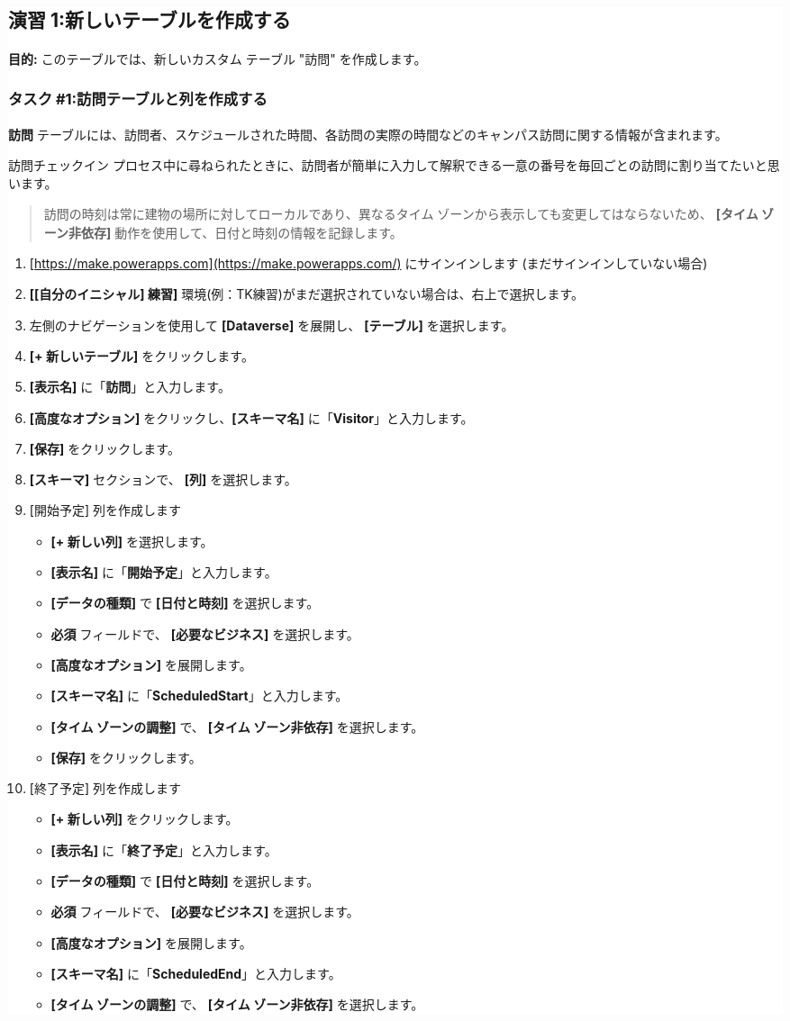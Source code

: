 ## <a name="exercise-1-create-new-table"></a>演習 1:新しいテーブルを作成する

**目的:** このテーブルでは、新しいカスタム テーブル "訪問" を作成します。

### <a name="task-1-create-visit-table-and-columns"></a>タスク \#1:訪問テーブルと列を作成する

**訪問** テーブルには、訪問者、スケジュールされた時間、各訪問の実際の時間などのキャンパス訪問に関する情報が含まれます。

訪問チェックイン プロセス中に尋ねられたときに、訪問者が簡単に入力して解釈できる一意の番号を毎回ごとの訪問に割り当てたいと思います。

> 訪問の時刻は常に建物の場所に対してローカルであり、異なるタイム ゾーンから表示しても変更してはならないため、 **[タイム ゾーン非依存]** 動作を使用して、日付と時刻の情報を記録します。

1. [https://make.powerapps.com](https://make.powerapps.com/) にサインインします (まだサインインしていない場合)

1. **[[自分のイニシャル] 練習]** 環境(例：TK練習)がまだ選択されていない場合は、右上で選択します。

1. 左側のナビゲーションを使用して **[Dataverse]** を展開し、 **[テーブル]** を選択します。

1. **[+ 新しいテーブル]** をクリックします。

1. **[表示名]** に「**訪問**」と入力します。

1. **[高度なオプション]** をクリックし、**[スキーマ名]** に「**Visitor**」と入力します。

1. **[保存]** をクリックします。

1. **[スキーマ]** セクションで、 **[列]** を選択します。

1. [開始予定] 列を作成します

    - **[+ 新しい列]** を選択します。

    - **[表示名]** に「**開始予定**」と入力します。

    - **[データの種類]** で **[日付と時刻]** を選択します。

    - **必須** フィールドで、 **[必要なビジネス]** を選択します。

    - **[高度なオプション]** を展開します。

    - **[スキーマ名]** に「**ScheduledStart**」と入力します。

    - **[タイム ゾーンの調整]** で、 **[タイム ゾーン非依存]** を選択します。

    - **[保存]** をクリックします。

1. [終了予定] 列を作成します

    - **[+ 新しい列]** をクリックします。

    - **[表示名]** に「**終了予定**」と入力します。

    - **[データの種類]** で **[日付と時刻]** を選択します。

    - **必須** フィールドで、 **[必要なビジネス]** を選択します。

    - **[高度なオプション]** を展開します。

    - **[スキーマ名]** に「**ScheduledEnd**」と入力します。

    - **[タイム ゾーンの調整]** で、 **[タイム ゾーン非依存]** を選択します。

